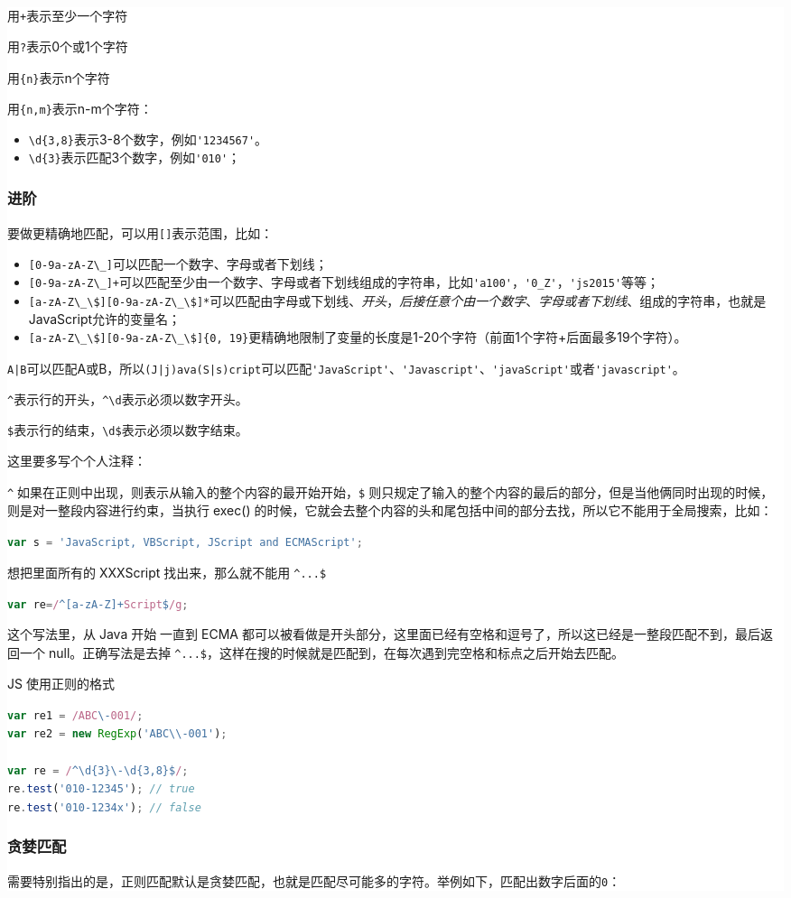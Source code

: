 用`+`表示至少一个字符

用`?`表示0个或1个字符

用`{n}`表示n个字符

用`{n,m}`表示n-m个字符：

- `\d{3,8}`表示3-8个数字，例如`'1234567'`。
- `\d{3}`表示匹配3个数字，例如`'010'`；

### 进阶

要做更精确地匹配，可以用`[]`表示范围，比如：

- `[0-9a-zA-Z\_]`可以匹配一个数字、字母或者下划线；
- `[0-9a-zA-Z\_]+`可以匹配至少由一个数字、字母或者下划线组成的字符串，比如`'a100'`，`'0_Z'`，`'js2015'`等等；
- `[a-zA-Z\_\$][0-9a-zA-Z\_\$]*`可以匹配由字母或下划线、$开头，后接任意个由一个数字、字母或者下划线、$组成的字符串，也就是JavaScript允许的变量名；
- `[a-zA-Z\_\$][0-9a-zA-Z\_\$]{0, 19}`更精确地限制了变量的长度是1-20个字符（前面1个字符+后面最多19个字符）。

`A|B`可以匹配A或B，所以`(J|j)ava(S|s)cript`可以匹配`'JavaScript'`、`'Javascript'`、`'javaScript'`或者`'javascript'`。

`^`表示行的开头，`^\d`表示必须以数字开头。

`$`表示行的结束，`\d$`表示必须以数字结束。

这里要多写个个人注释：

`^` 如果在正则中出现，则表示从输入的整个内容的最开始开始，`$` 则只规定了输入的整个内容的最后的部分，但是当他俩同时出现的时候，则是对一整段内容进行约束，当执行 exec() 的时候，它就会去整个内容的头和尾包括中间的部分去找，所以它不能用于全局搜索，比如：

```javascript
var s = 'JavaScript, VBScript, JScript and ECMAScript';
```

想把里面所有的 XXXScript 找出来，那么就不能用 ```^...$``` 

```javascript
var re=/^[a-zA-Z]+Script$/g;
```

这个写法里，从 Java 开始 一直到 ECMA 都可以被看做是开头部分，这里面已经有空格和逗号了，所以这已经是一整段匹配不到，最后返回一个 null。正确写法是去掉 ```^...$```，这样在搜的时候就是匹配到，在每次遇到完空格和标点之后开始去匹配。

JS 使用正则的格式

```javascript
var re1 = /ABC\-001/;
var re2 = new RegExp('ABC\\-001');

var re = /^\d{3}\-\d{3,8}$/;
re.test('010-12345'); // true
re.test('010-1234x'); // false
```

### 贪婪匹配

需要特别指出的是，正则匹配默认是贪婪匹配，也就是匹配尽可能多的字符。举例如下，匹配出数字后面的`0`：
